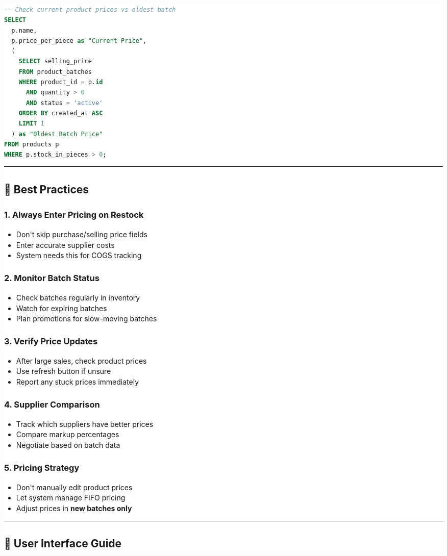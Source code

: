 ```sql
-- Check current product prices vs oldest batch
SELECT 
  p.name,
  p.price_per_piece as "Current Price",
  (
    SELECT selling_price 
    FROM product_batches 
    WHERE product_id = p.id 
      AND quantity > 0 
      AND status = 'active'
    ORDER BY created_at ASC 
    LIMIT 1
  ) as "Oldest Batch Price"
FROM products p
WHERE p.stock_in_pieces > 0;
```

---

## 🚀 Best Practices

### 1. Always Enter Pricing on Restock
- Don't skip purchase/selling price fields
- Enter accurate supplier costs
- System needs this for COGS tracking

### 2. Monitor Batch Status
- Check batches regularly in inventory
- Watch for expiring batches
- Plan promotions for slow-moving batches

### 3. Verify Price Updates
- After large sales, check product prices
- Use refresh button if unsure
- Report any stuck prices immediately

### 4. Supplier Comparison
- Track which suppliers have better prices
- Compare markup percentages
- Negotiate based on batch data

### 5. Pricing Strategy
- Don't manually edit product prices
- Let system manage FIFO pricing
- Adjust prices in **new batches only**

---

## 📱 User Interface Guide
